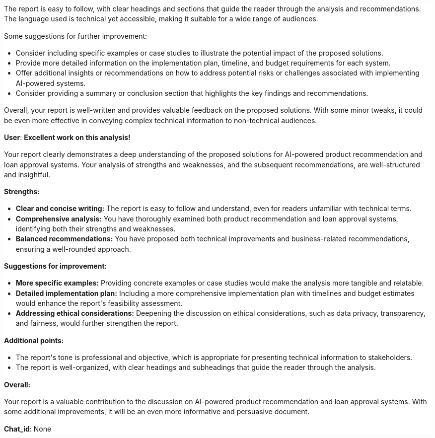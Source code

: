 The report is easy to follow, with clear headings and sections that guide the reader through the analysis and recommendations. The language used is technical yet accessible, making it suitable for a wide range of audiences.

Some suggestions for further improvement:

* Consider including specific examples or case studies to illustrate the potential impact of the proposed solutions.
* Provide more detailed information on the implementation plan, timeline, and budget requirements for each system.
* Offer additional insights or recommendations on how to address potential risks or challenges associated with implementing AI-powered systems.
* Consider providing a summary or conclusion section that highlights the key findings and recommendations.

Overall, your report is well-written and provides valuable feedback on the proposed solutions. With some minor tweaks, it could be even more effective in conveying complex technical information to non-technical audiences.

**User**: **Excellent work on this analysis!**

Your report clearly demonstrates a deep understanding of the proposed solutions for AI-powered product recommendation and loan approval systems. Your analysis of strengths and weaknesses, and the subsequent recommendations, are well-structured and insightful.

**Strengths:**

* **Clear and concise writing:** The report is easy to follow and understand, even for readers unfamiliar with technical terms.
* **Comprehensive analysis:** You have thoroughly examined both product recommendation and loan approval systems, identifying both their strengths and weaknesses.
* **Balanced recommendations:** You have proposed both technical improvements and business-related recommendations, ensuring a well-rounded approach.

**Suggestions for improvement:**

* **More specific examples:** Providing concrete examples or case studies would make the analysis more tangible and relatable.
* **Detailed implementation plan:** Including a more comprehensive implementation plan with timelines and budget estimates would enhance the report's feasibility assessment.
* **Addressing ethical considerations:** Deepening the discussion on ethical considerations, such as data privacy, transparency, and fairness, would further strengthen the report.

**Additional points:**

* The report's tone is professional and objective, which is appropriate for presenting technical information to stakeholders.
* The report is well-organized, with clear headings and subheadings that guide the reader through the analysis.

**Overall:**

Your report is a valuable contribution to the discussion on AI-powered product recommendation and loan approval systems. With some additional improvements, it will be an even more informative and persuasive document.

**Chat_id**: None
